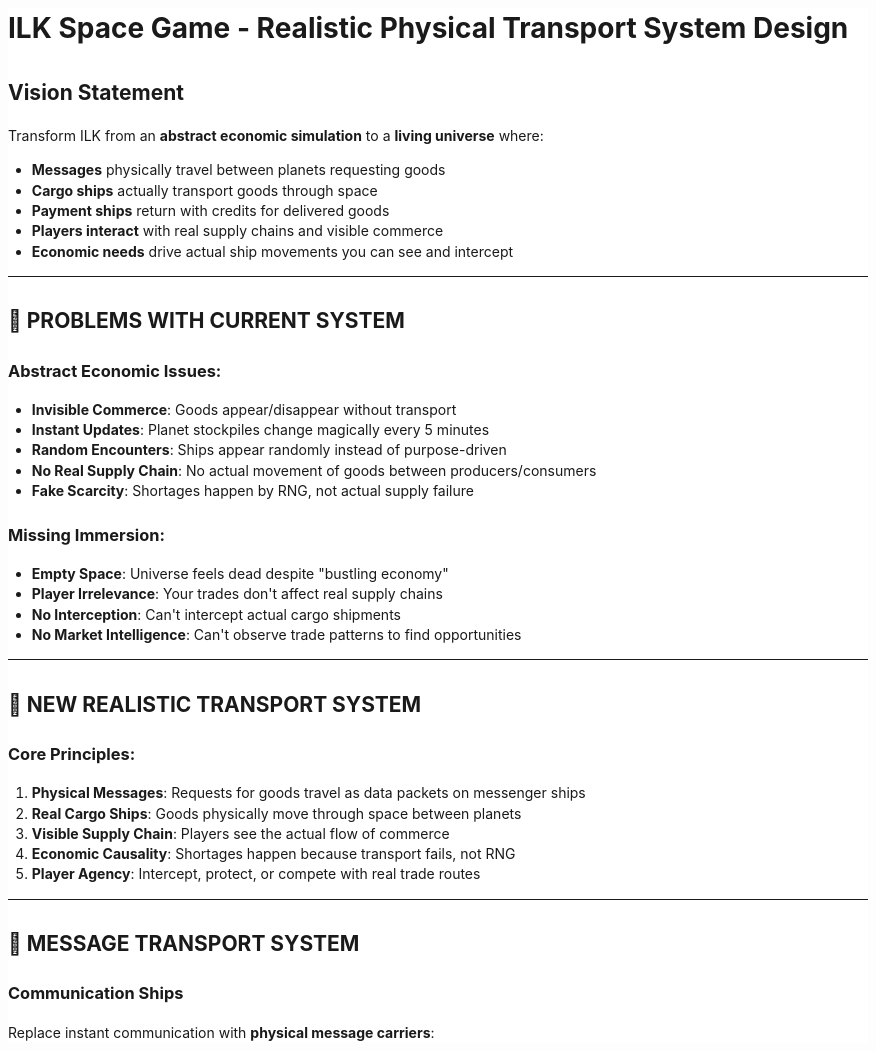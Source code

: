# ILK Space Game - Realistic Physical Transport System Design

## Vision Statement

Transform ILK from an **abstract economic simulation** to a **living universe** where:
- **Messages** physically travel between planets requesting goods
- **Cargo ships** actually transport goods through space
- **Payment ships** return with credits for delivered goods
- **Players interact** with real supply chains and visible commerce
- **Economic needs** drive actual ship movements you can see and intercept

---

## 🚨 **PROBLEMS WITH CURRENT SYSTEM**

### Abstract Economic Issues:
- **Invisible Commerce**: Goods appear/disappear without transport
- **Instant Updates**: Planet stockpiles change magically every 5 minutes
- **Random Encounters**: Ships appear randomly instead of purpose-driven
- **No Real Supply Chain**: No actual movement of goods between producers/consumers
- **Fake Scarcity**: Shortages happen by RNG, not actual supply failure

### Missing Immersion:
- **Empty Space**: Universe feels dead despite "bustling economy"
- **Player Irrelevance**: Your trades don't affect real supply chains
- **No Interception**: Can't intercept actual cargo shipments
- **No Market Intelligence**: Can't observe trade patterns to find opportunities

---

## 🌟 **NEW REALISTIC TRANSPORT SYSTEM**

### Core Principles:
1. **Physical Messages**: Requests for goods travel as data packets on messenger ships
2. **Real Cargo Ships**: Goods physically move through space between planets
3. **Visible Supply Chain**: Players see the actual flow of commerce
4. **Economic Causality**: Shortages happen because transport fails, not RNG
5. **Player Agency**: Intercept, protect, or compete with real trade routes

---

## 📨 **MESSAGE TRANSPORT SYSTEM**

### Communication Ships
Replace instant communication with **physical message carriers**:

